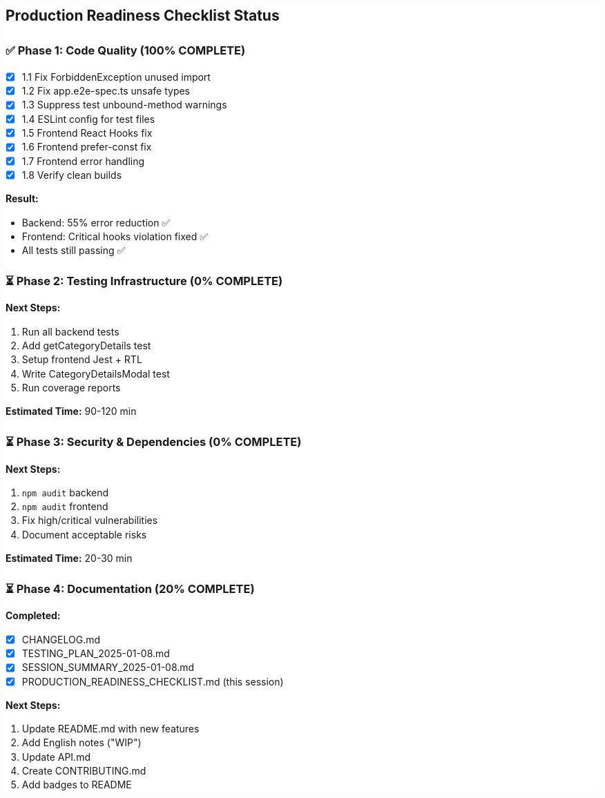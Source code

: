 
## Production Readiness Checklist Status

### ✅ Phase 1: Code Quality (100% COMPLETE)

- [x] 1.1 Fix ForbiddenException unused import
- [x] 1.2 Fix app.e2e-spec.ts unsafe types
- [x] 1.3 Suppress test unbound-method warnings
- [x] 1.4 ESLint config for test files
- [x] 1.5 Frontend React Hooks fix
- [x] 1.6 Frontend prefer-const fix
- [x] 1.7 Frontend error handling
- [x] 1.8 Verify clean builds

**Result:** 
- Backend: 55% error reduction ✅
- Frontend: Critical hooks violation fixed ✅
- All tests still passing ✅

### ⏳ Phase 2: Testing Infrastructure (0% COMPLETE)

**Next Steps:**
1. Run all backend tests
2. Add getCategoryDetails test
3. Setup frontend Jest + RTL
4. Write CategoryDetailsModal test
5. Run coverage reports

**Estimated Time:** 90-120 min

### ⏳ Phase 3: Security & Dependencies (0% COMPLETE)

**Next Steps:**
1. `npm audit` backend
2. `npm audit` frontend
3. Fix high/critical vulnerabilities
4. Document acceptable risks

**Estimated Time:** 20-30 min

### ⏳ Phase 4: Documentation (20% COMPLETE)

**Completed:**
- [x] CHANGELOG.md
- [x] TESTING_PLAN_2025-01-08.md
- [x] SESSION_SUMMARY_2025-01-08.md
- [x] PRODUCTION_READINESS_CHECKLIST.md (this session)

**Next Steps:**
1. Update README.md with new features
2. Add English notes ("WIP")
3. Update API.md
4. Create CONTRIBUTING.md
5. Add badges to README
